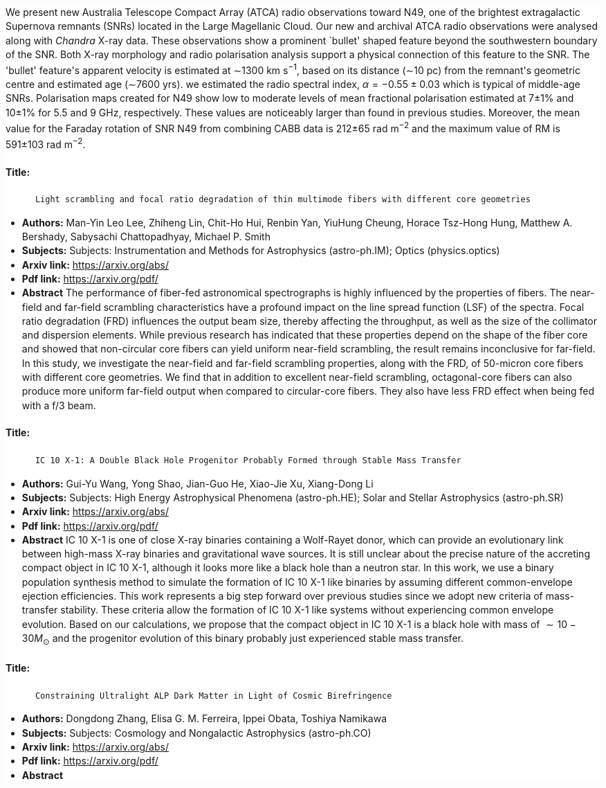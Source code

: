  We present new Australia Telescope Compact Array (ATCA) radio observations toward N49, one of the brightest extragalactic Supernova remnants (SNRs) located in the Large Magellanic Cloud. Our new and archival ATCA radio observations were analysed along with $Chandra$ X-ray data. These observations show a prominent `bullet' shaped feature beyond the southwestern boundary of the SNR. Both X-ray morphology and radio polarisation analysis support a physical connection of this feature to the SNR. The 'bullet' feature's apparent velocity is estimated at $\sim$1300 km s$^{-1}$, based on its distance ($\sim$10 pc) from the remnant's geometric centre and estimated age ($\sim$7600 yrs). we estimated the radio spectral index, $\alpha= -0.55 \pm 0.03$ which is typical of middle-age SNRs. Polarisation maps created for N49 show low to moderate levels of mean fractional polarisation estimated at 7$\pm$1% and 10$\pm$1% for 5.5 and 9 GHz, respectively. These values are noticeably larger than found in previous studies. Moreover, the mean value for the Faraday rotation of SNR N49 from combining CABB data is 212$\pm$65 rad m$^{-2}$ and the maximum value of RM is 591$\pm$103 rad m$^{-2}$.
#### Title:
          Light scrambling and focal ratio degradation of thin multimode fibers with different core geometries
 - **Authors:** Man-Yin Leo Lee, Zhiheng Lin, Chit-Ho Hui, Renbin Yan, YiuHung Cheung, Horace Tsz-Hong Hung, Matthew A. Bershady, Sabysachi Chattopadhyay, Michael P. Smith
 - **Subjects:** Subjects:
Instrumentation and Methods for Astrophysics (astro-ph.IM); Optics (physics.optics)
 - **Arxiv link:** https://arxiv.org/abs/
 - **Pdf link:** https://arxiv.org/pdf/
 - **Abstract**
 The performance of fiber-fed astronomical spectrographs is highly influenced by the properties of fibers. The near-field and far-field scrambling characteristics have a profound impact on the line spread function (LSF) of the spectra. Focal ratio degradation (FRD) influences the output beam size, thereby affecting the throughput, as well as the size of the collimator and dispersion elements. While previous research has indicated that these properties depend on the shape of the fiber core and showed that non-circular core fibers can yield uniform near-field scrambling, the result remains inconclusive for far-field. In this study, we investigate the near-field and far-field scrambling properties, along with the FRD, of 50-micron core fibers with different core geometries. We find that in addition to excellent near-field scrambling, octagonal-core fibers can also produce more uniform far-field output when compared to circular-core fibers. They also have less FRD effect when being fed with a f/3 beam.
#### Title:
          IC 10 X-1: A Double Black Hole Progenitor Probably Formed through Stable Mass Transfer
 - **Authors:** Gui-Yu Wang, Yong Shao, Jian-Guo He, Xiao-Jie Xu, Xiang-Dong Li
 - **Subjects:** Subjects:
High Energy Astrophysical Phenomena (astro-ph.HE); Solar and Stellar Astrophysics (astro-ph.SR)
 - **Arxiv link:** https://arxiv.org/abs/
 - **Pdf link:** https://arxiv.org/pdf/
 - **Abstract**
 IC 10 X-1 is one of close X-ray binaries containing a Wolf-Rayet donor, which can provide an evolutionary link between high-mass X-ray binaries and gravitational wave sources. It is still unclear about the precise nature of the accreting compact object in IC 10 X-1, although it looks more like a black hole than a neutron star. In this work, we use a binary population synthesis method to simulate the formation of IC 10 X-1 like binaries by assuming different common-envelope ejection efficiencies. This work represents a big step forward over previous studies since we adopt new criteria of mass-transfer stability. These criteria allow the formation of IC 10 X-1 like systems without experiencing common envelope evolution. Based on our calculations, we propose that the compact object in IC 10 X-1 is a black hole with mass of $\sim 10-30M_\odot$ and the progenitor evolution of this binary probably just experienced stable mass transfer.
#### Title:
          Constraining Ultralight ALP Dark Matter in Light of Cosmic Birefringence
 - **Authors:** Dongdong Zhang, Elisa G. M. Ferreira, Ippei Obata, Toshiya Namikawa
 - **Subjects:** Subjects:
Cosmology and Nongalactic Astrophysics (astro-ph.CO)
 - **Arxiv link:** https://arxiv.org/abs/
 - **Pdf link:** https://arxiv.org/pdf/
 - **Abstract**